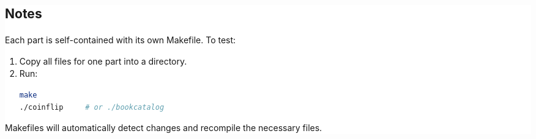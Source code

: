 
## Notes

Each part is self-contained with its own Makefile. To test:

1. Copy all files for one part into a directory.
2. Run:
   ```bash
   make
   ./coinflip     # or ./bookcatalog
   ```

Makefiles will automatically detect changes and recompile the necessary files.

